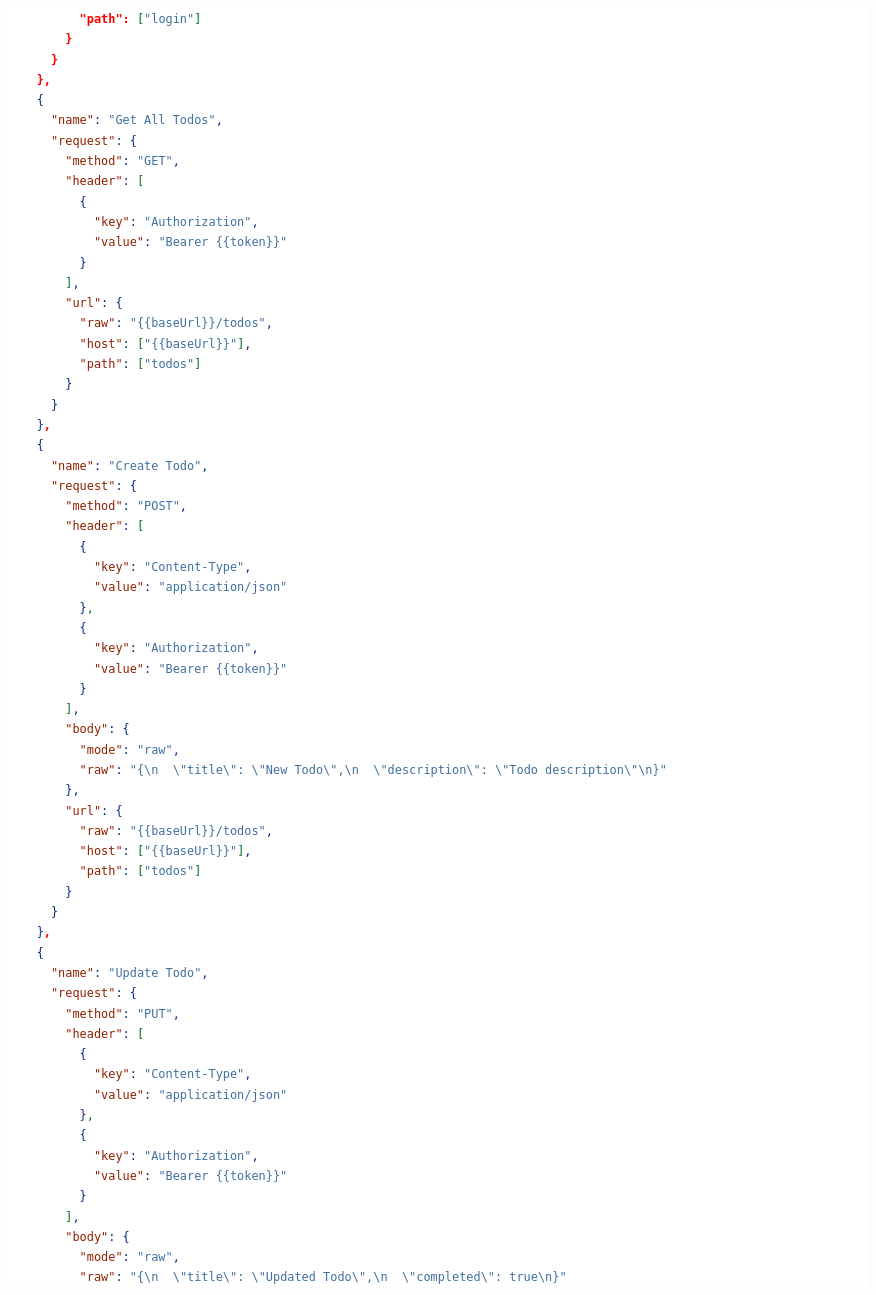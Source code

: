 ```json
          "path": ["login"]
        }
      }
    },
    {
      "name": "Get All Todos",
      "request": {
        "method": "GET",
        "header": [
          {
            "key": "Authorization",
            "value": "Bearer {{token}}"
          }
        ],
        "url": {
          "raw": "{{baseUrl}}/todos",
          "host": ["{{baseUrl}}"],
          "path": ["todos"]
        }
      }
    },
    {
      "name": "Create Todo",
      "request": {
        "method": "POST",
        "header": [
          {
            "key": "Content-Type",
            "value": "application/json"
          },
          {
            "key": "Authorization",
            "value": "Bearer {{token}}"
          }
        ],
        "body": {
          "mode": "raw",
          "raw": "{\n  \"title\": \"New Todo\",\n  \"description\": \"Todo description\"\n}"
        },
        "url": {
          "raw": "{{baseUrl}}/todos",
          "host": ["{{baseUrl}}"],
          "path": ["todos"]
        }
      }
    },
    {
      "name": "Update Todo",
      "request": {
        "method": "PUT",
        "header": [
          {
            "key": "Content-Type",
            "value": "application/json"
          },
          {
            "key": "Authorization",
            "value": "Bearer {{token}}"
          }
        ],
        "body": {
          "mode": "raw",
          "raw": "{\n  \"title\": \"Updated Todo\",\n  \"completed\": true\n}"
```